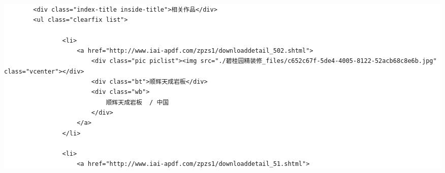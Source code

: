             <div class="index-title inside-title">相关作品</div>
            <ul class="clearfix list">
                
                    <li>
                        <a href="http://www.iai-apdf.com/zpzs1/downloaddetail_502.shtml">
                            <div class="pic piclist"><img src="./碧桂园精装修_files/c652c67f-5de4-4005-8122-52acb68c8e6b.jpg" class="vcenter"></div>
                            <div class="bt">顺辉天成岩板</div>
                            <div class="wb">
                                顺辉天成岩板  / 中国
                            </div>
                        </a>
                    </li>
                
                    <li>
                        <a href="http://www.iai-apdf.com/zpzs1/downloaddetail_51.shtml">